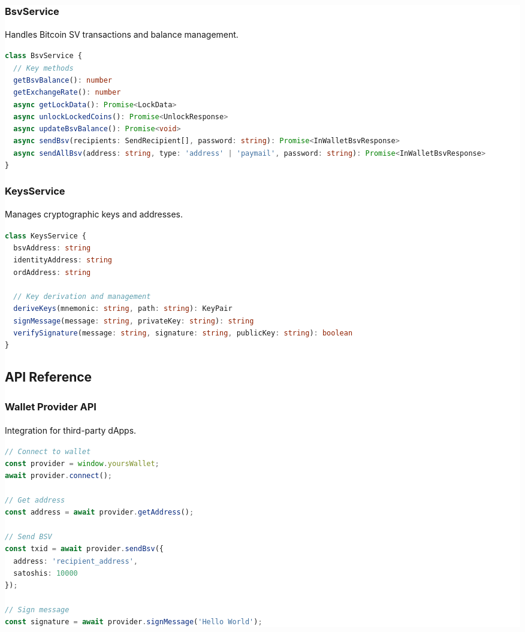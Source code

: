 ### BsvService
Handles Bitcoin SV transactions and balance management.

```typescript
class BsvService {
  // Key methods
  getBsvBalance(): number
  getExchangeRate(): number
  async getLockData(): Promise<LockData>
  async unlockLockedCoins(): Promise<UnlockResponse>
  async updateBsvBalance(): Promise<void>
  async sendBsv(recipients: SendRecipient[], password: string): Promise<InWalletBsvResponse>
  async sendAllBsv(address: string, type: 'address' | 'paymail', password: string): Promise<InWalletBsvResponse>
}
```

### KeysService
Manages cryptographic keys and addresses.

```typescript
class KeysService {
  bsvAddress: string
  identityAddress: string
  ordAddress: string
  
  // Key derivation and management
  deriveKeys(mnemonic: string, path: string): KeyPair
  signMessage(message: string, privateKey: string): string
  verifySignature(message: string, signature: string, publicKey: string): boolean
}
```

## API Reference

### Wallet Provider API
Integration for third-party dApps.

```typescript
// Connect to wallet
const provider = window.yoursWallet;
await provider.connect();

// Get address
const address = await provider.getAddress();

// Send BSV
const txid = await provider.sendBsv({
  address: 'recipient_address',
  satoshis: 10000
});

// Sign message
const signature = await provider.signMessage('Hello World');
```
